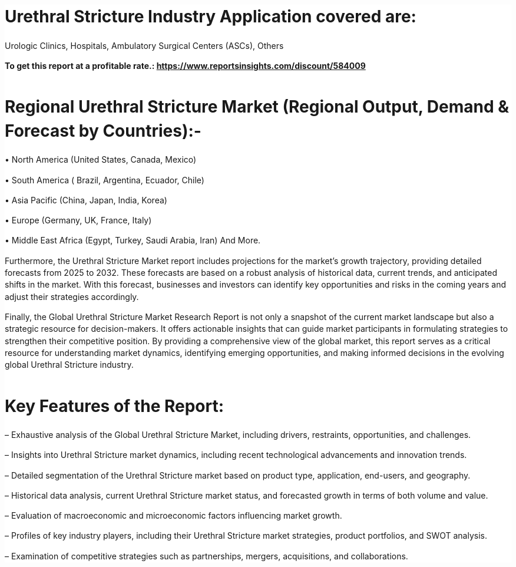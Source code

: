 # <strong>Urethral Stricture Industry Application covered are:</strong>

Urologic Clinics, Hospitals, Ambulatory Surgical Centers (ASCs), Others

<strong>To get this report at a profitable rate.: <a href=https://www.reportsinsights.com/discount/584009>https://www.reportsinsights.com/discount/584009</a></strong>

# <strong>Regional Urethral Stricture Market (Regional Output, Demand &amp; Forecast by Countries):-</strong>

• North America (United States, Canada, Mexico)

• South America ( Brazil, Argentina, Ecuador, Chile)

• Asia Pacific (China, Japan, India, Korea)

• Europe (Germany, UK, France, Italy)

• Middle East Africa (Egypt, Turkey, Saudi Arabia, Iran) And More.

Furthermore, the Urethral Stricture Market report includes projections for the market’s growth trajectory, providing detailed forecasts from 2025 to 2032. These forecasts are based on a robust analysis of historical data, current trends, and anticipated shifts in the market. With this forecast, businesses and investors can identify key opportunities and risks in the coming years and adjust their strategies accordingly.

Finally, the Global Urethral Stricture Market Research Report is not only a snapshot of the current market landscape but also a strategic resource for decision-makers. It offers actionable insights that can guide market participants in formulating strategies to strengthen their competitive position. By providing a comprehensive view of the global market, this report serves as a critical resource for understanding market dynamics, identifying emerging opportunities, and making informed decisions in the evolving global Urethral Stricture industry.

# <strong>Key Features of the Report:</strong>

– Exhaustive analysis of the Global Urethral Stricture Market, including drivers, restraints, opportunities, and challenges.

– Insights into Urethral Stricture market dynamics, including recent technological advancements and innovation trends.

– Detailed segmentation of the Urethral Stricture market based on product type, application, end-users, and geography.

– Historical data analysis, current Urethral Stricture market status, and forecasted growth in terms of both volume and value.

– Evaluation of macroeconomic and microeconomic factors influencing market growth.

– Profiles of key industry players, including their Urethral Stricture market strategies, product portfolios, and SWOT analysis.

– Examination of competitive strategies such as partnerships, mergers, acquisitions, and collaborations.
